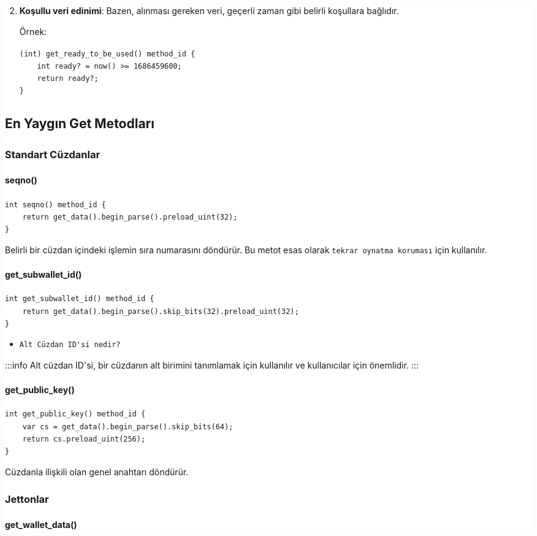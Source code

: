 2. **Koşullu veri edinimi**: Bazen, alınması gereken veri, geçerli zaman gibi belirli koşullara bağlıdır.

    Örnek:

    ```func
    (int) get_ready_to_be_used() method_id {
        int ready? = now() >= 1686459600;
        return ready?;
    }
    ```

## En Yaygın Get Metodları

### Standart Cüzdanlar

#### seqno()

```func
int seqno() method_id {
    return get_data().begin_parse().preload_uint(32);
}
```

Belirli bir cüzdan içindeki işlemin sıra numarasını döndürür. Bu metot esas olarak `tekrar oynatma koruması` için kullanılır.

#### get_subwallet_id()

```func
int get_subwallet_id() method_id {
    return get_data().begin_parse().skip_bits(32).preload_uint(32);
}
```

-   `Alt Cüzdan ID'si nedir?`

:::info
Alt cüzdan ID'si, bir cüzdanın alt birimini tanımlamak için kullanılır ve kullanıcılar için önemlidir.
:::

#### get_public_key()

```func
int get_public_key() method_id {
    var cs = get_data().begin_parse().skip_bits(64);
    return cs.preload_uint(256);
}
```

Cüzdanla ilişkili olan genel anahtarı döndürür.

### Jettonlar

#### get_wallet_data()
